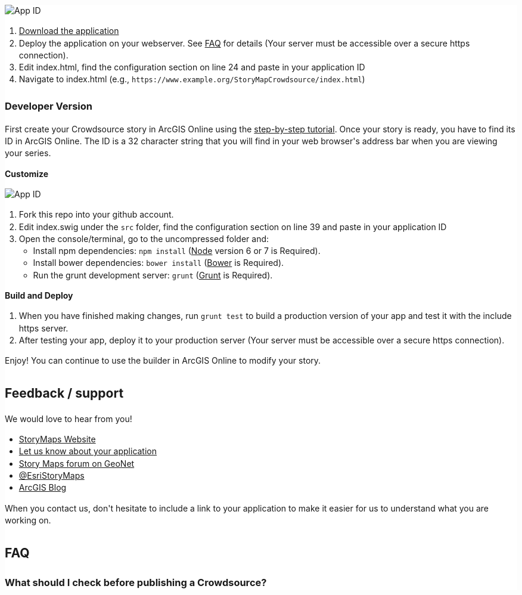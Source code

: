 ![App ID](story-map-crowdsource-help-application-id.png)

1.  [Download the application](https://links.esri.com/storymaps/story_map_crowdsource_zip)
2.  Deploy the application on your webserver. See [FAQ](#how-to-deploy-the-application-on-a-web-server) for details (Your server must be accessible over a secure https connection).
3.  Edit index.html, find the configuration section on line 24 and paste in your application ID
4.  Navigate to index.html (e.g., `https://www.example.org/StoryMapCrowdsource/index.html`)

### Developer Version

First create your Crowdsource story in ArcGIS Online using the [step-by-step tutorial](http://storymaps.arcgis.com/en/app-list/crowdsource/tutorial/).
Once your story is ready, you have to find its ID in ArcGIS Online. The ID is a 32 character string that you will find in your web browser's address bar when you are viewing your series.

**Customize**

![App ID](story-map-crowdsource-help-application-id.png)

1.  Fork this repo into your github account.
2.  Edit index.swig under the `src` folder, find the configuration section on line 39 and paste in your application ID
3.  Open the console/terminal, go to the uncompressed folder and:
    * Install npm dependencies: `npm install` ([Node](https://nodejs.org/en/) version 6 or 7 is Required).
    * Install bower dependencies: `bower install` ([Bower](https://bower.io/) is Required).
    * Run the grunt development server: `grunt` ([Grunt](https://gruntjs.com/) is Required).

**Build and Deploy**

1.  When you have finished making changes, run `grunt test` to build a production version of your app and test it with the include https server.
2.  After testing your app, deploy it to your production server (Your server must be accessible over a secure https connection).

Enjoy!
You can continue to use the builder in ArcGIS Online to modify your story.

## Feedback / support

We would love to hear from you!

* [StoryMaps Website](http://storymaps.arcgis.com/)
* [Let us know about your application](http://storymaps.arcgis.com/en/gallery/submission-form/)
* [Story Maps forum on GeoNet](https://links.esri.com/storymaps/story_maps_geonet)
* [@EsriStoryMaps](http://twitter.com/EsriStoryMaps)
* [ArcGIS Blog](http://blogs.esri.com/esri/arcgis/)

When you contact us, don't hesitate to include a link to your application to make it easier for us to understand what you are working on.

## FAQ

### What should I check before publishing a Crowdsource?
